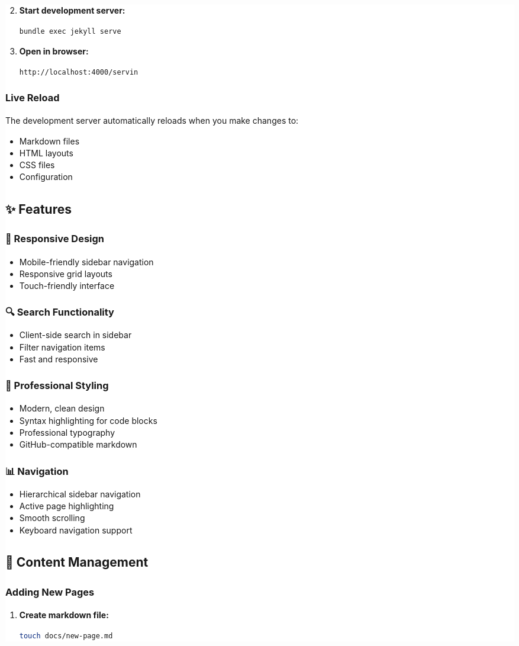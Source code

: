 2. **Start development server:**
   ```bash
   bundle exec jekyll serve
   ```

3. **Open in browser:**
   ```
   http://localhost:4000/servin
   ```

### Live Reload

The development server automatically reloads when you make changes to:
- Markdown files
- HTML layouts
- CSS files
- Configuration

## ✨ Features

### 📱 Responsive Design
- Mobile-friendly sidebar navigation
- Responsive grid layouts
- Touch-friendly interface

### 🔍 Search Functionality
- Client-side search in sidebar
- Filter navigation items
- Fast and responsive

### 🎨 Professional Styling
- Modern, clean design
- Syntax highlighting for code blocks
- Professional typography
- GitHub-compatible markdown

### 📊 Navigation
- Hierarchical sidebar navigation
- Active page highlighting
- Smooth scrolling
- Keyboard navigation support

## 📝 Content Management

### Adding New Pages

1. **Create markdown file:**
   ```bash
   touch docs/new-page.md
   ```
